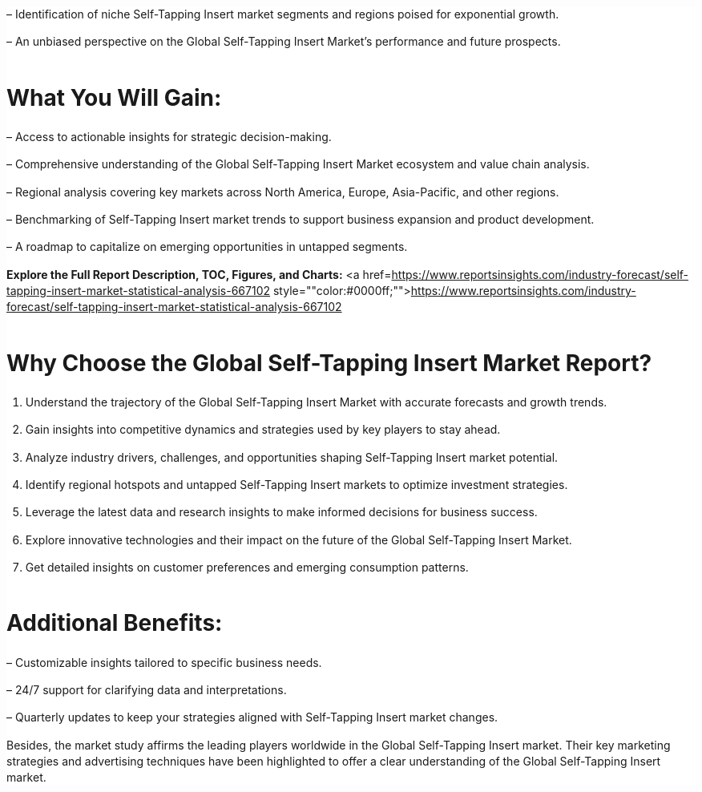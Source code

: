 – Identification of niche Self-Tapping Insert market segments and regions poised for exponential growth.

– An unbiased perspective on the Global Self-Tapping Insert Market’s performance and future prospects.

# <strong>What You Will Gain:</strong>

– Access to actionable insights for strategic decision-making.

– Comprehensive understanding of the Global Self-Tapping Insert Market ecosystem and value chain analysis.

– Regional analysis covering key markets across North America, Europe, Asia-Pacific, and other regions.

– Benchmarking of Self-Tapping Insert market trends to support business expansion and product development.

– A roadmap to capitalize on emerging opportunities in untapped segments.

<strong>Explore the Full Report Description, TOC, Figures, and Charts:</strong>
<a href=https://www.reportsinsights.com/industry-forecast/self-tapping-insert-market-statistical-analysis-667102 style=""color:#0000ff;"">https://www.reportsinsights.com/industry-forecast/self-tapping-insert-market-statistical-analysis-667102</a>

# <strong>Why Choose the Global Self-Tapping Insert Market Report?</strong>

1. Understand the trajectory of the Global Self-Tapping Insert Market with accurate forecasts and growth trends.

2. Gain insights into competitive dynamics and strategies used by key players to stay ahead.

3. Analyze industry drivers, challenges, and opportunities shaping Self-Tapping Insert market potential.

4. Identify regional hotspots and untapped Self-Tapping Insert markets to optimize investment strategies.

5. Leverage the latest data and research insights to make informed decisions for business success.

6. Explore innovative technologies and their impact on the future of the Global Self-Tapping Insert Market.

7. Get detailed insights on customer preferences and emerging consumption patterns.

# <strong>Additional Benefits:</strong>

– Customizable insights tailored to specific business needs.

– 24/7 support for clarifying data and interpretations.

– Quarterly updates to keep your strategies aligned with Self-Tapping Insert market changes.

Besides, the market study affirms the leading players worldwide in the Global Self-Tapping Insert market. Their key marketing strategies and advertising techniques have been highlighted to offer a clear understanding of the Global Self-Tapping Insert market.
